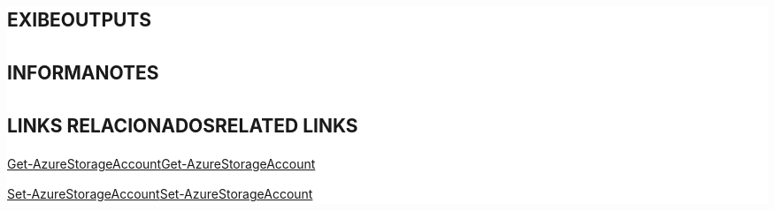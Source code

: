 ## <span data-ttu-id="5f8c7-160">EXIBE</span><span class="sxs-lookup"><span data-stu-id="5f8c7-160">OUTPUTS</span></span>

## <span data-ttu-id="5f8c7-161">INFORMA</span><span class="sxs-lookup"><span data-stu-id="5f8c7-161">NOTES</span></span>

## <span data-ttu-id="5f8c7-162">LINKS RELACIONADOS</span><span class="sxs-lookup"><span data-stu-id="5f8c7-162">RELATED LINKS</span></span>

[<span data-ttu-id="5f8c7-163">Get-AzureStorageAccount</span><span class="sxs-lookup"><span data-stu-id="5f8c7-163">Get-AzureStorageAccount</span></span>](./Get-AzureStorageAccount.md)

[<span data-ttu-id="5f8c7-164">Set-AzureStorageAccount</span><span class="sxs-lookup"><span data-stu-id="5f8c7-164">Set-AzureStorageAccount</span></span>](./Set-AzureStorageAccount.md)


